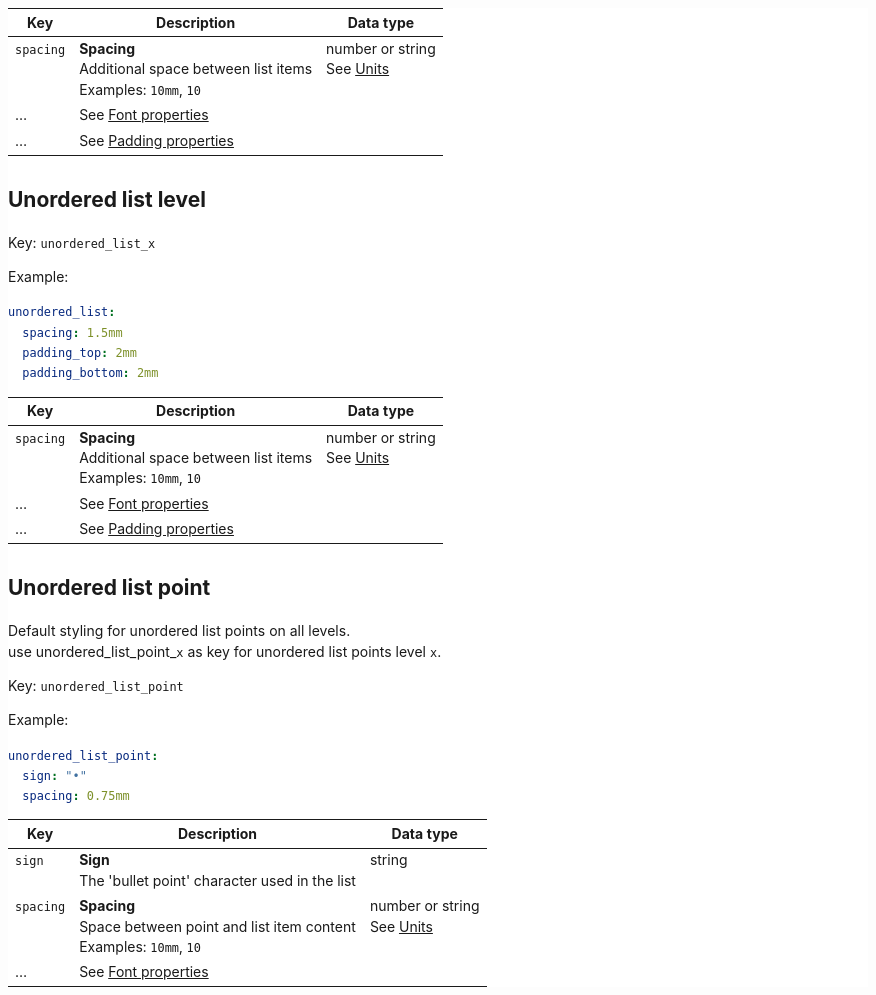 | Key | Description | Data type |
| - | - | - |
| `spacing` | **Spacing**<br/>Additional space between list items<br/>Examples: `10mm`, `10` | number or string<br/>See [Units](#units) |
| … | See [Font properties](#font-properties) |  |
| … | See [Padding properties](#padding-properties) |  |

## Unordered list level

Key: `unordered_list_x`

Example:
```yml
unordered_list:
  spacing: 1.5mm
  padding_top: 2mm
  padding_bottom: 2mm
```

| Key | Description | Data type |
| - | - | - |
| `spacing` | **Spacing**<br/>Additional space between list items<br/>Examples: `10mm`, `10` | number or string<br/>See [Units](#units) |
| … | See [Font properties](#font-properties) |  |
| … | See [Padding properties](#padding-properties) |  |

## Unordered list point

Default styling for unordered list points on all levels.<br/>use unordered_list_point_`x` as key for unordered list points level `x`.

Key: `unordered_list_point`

Example:
```yml
unordered_list_point:
  sign: "•"
  spacing: 0.75mm
```

| Key | Description | Data type |
| - | - | - |
| `sign` | **Sign**<br/>The 'bullet point' character used in the list | string |
| `spacing` | **Spacing**<br/>Space between point and list item content<br/>Examples: `10mm`, `10` | number or string<br/>See [Units](#units) |
| … | See [Font properties](#font-properties) |  |
